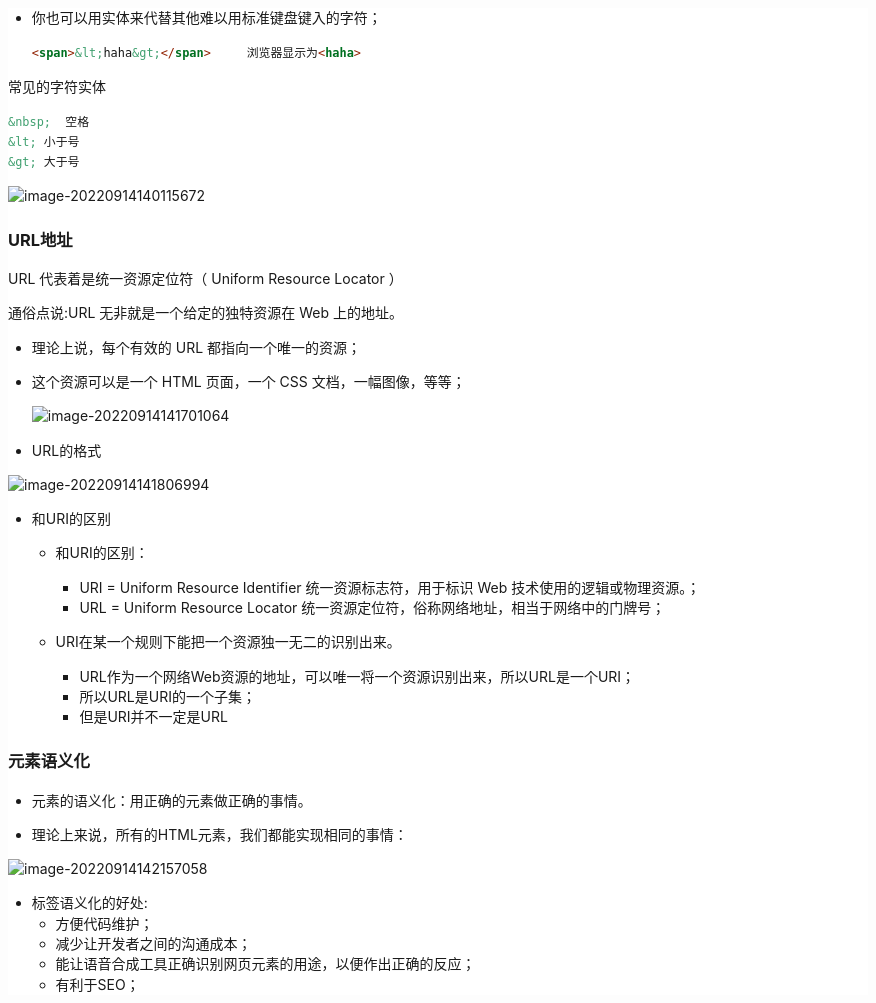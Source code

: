  * 你也可以用实体来代替其他难以用标准键盘键入的字符；

    ```html
    <span>&lt;haha&gt;</span>     浏览器显示为<haha>
    ```

 常见的字符实体

```html
&nbsp;  空格
&lt; 小于号
&gt; 大于号
```

![image-20220914140115672](https://typorayyds.oss-cn-beijing.aliyuncs.com/img/202209141401728.png)

### URL地址

 URL 代表着是统一资源定位符（ Uniform Resource Locator ）

 通俗点说:URL 无非就是一个给定的独特资源在 Web 上的地址。 

* 理论上说，每个有效的 URL 都指向一个唯一的资源； 

* 这个资源可以是一个 HTML 页面，一个 CSS 文档，一幅图像，等等；

  ![image-20220914141701064](https://typorayyds.oss-cn-beijing.aliyuncs.com/img/202209141417126.png)

* URL的格式

![image-20220914141806994](https://typorayyds.oss-cn-beijing.aliyuncs.com/img/202209141418041.png)



* 和URI的区别

  * 和URI的区别： 
    * URI = Uniform Resource Identifier 统一资源标志符，用于标识 Web 技术使用的逻辑或物理资源。； 
    * URL = Uniform Resource Locator 统一资源定位符，俗称网络地址，相当于网络中的门牌号；

  * URI在某一个规则下能把一个资源独一无二的识别出来。
    * URL作为一个网络Web资源的地址，可以唯一将一个资源识别出来，所以URL是一个URI； 
    * 所以URL是URI的一个子集； 
    * 但是URI并不一定是URL

### 元素语义化

* 元素的语义化：用正确的元素做正确的事情。

* 理论上来说，所有的HTML元素，我们都能实现相同的事情：

![image-20220914142157058](https://typorayyds.oss-cn-beijing.aliyuncs.com/img/202209141421103.png)

* 标签语义化的好处:
  * 方便代码维护； 
  * 减少让开发者之间的沟通成本； 
  * 能让语音合成工具正确识别网页元素的用途，以便作出正确的反应； 
  * 有利于SEO；
